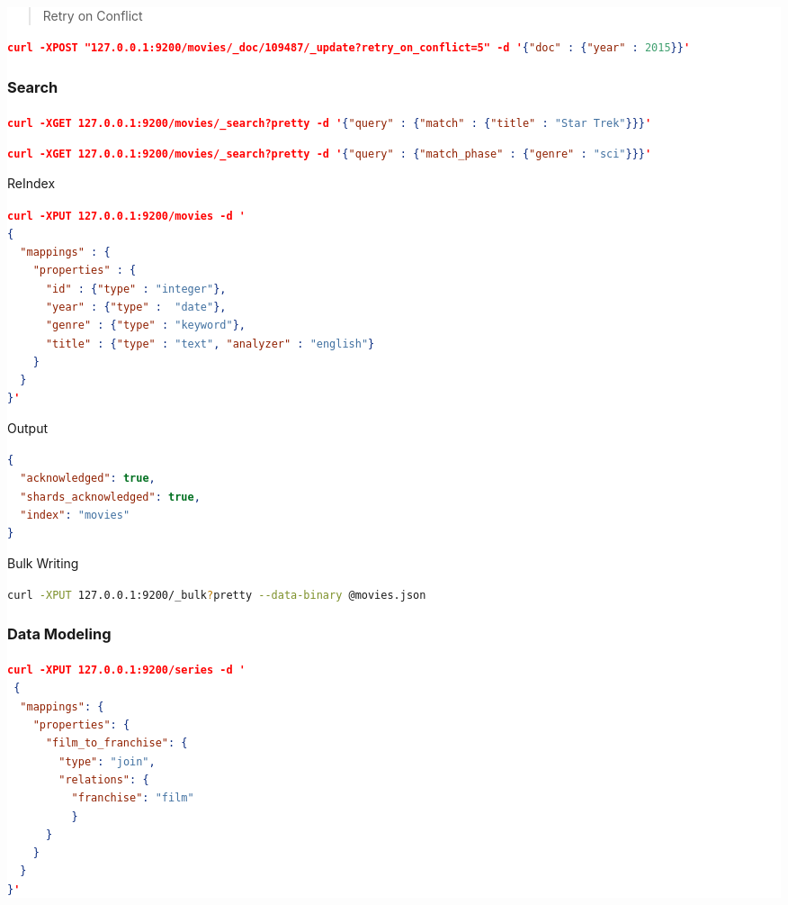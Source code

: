 > Retry on Conflict

```json
curl -XPOST "127.0.0.1:9200/movies/_doc/109487/_update?retry_on_conflict=5" -d '{"doc" : {"year" : 2015}}'
```

### Search

```json
curl -XGET 127.0.0.1:9200/movies/_search?pretty -d '{"query" : {"match" : {"title" : "Star Trek"}}}'
```

```json
curl -XGET 127.0.0.1:9200/movies/_search?pretty -d '{"query" : {"match_phase" : {"genre" : "sci"}}}'
```

ReIndex

```json
curl -XPUT 127.0.0.1:9200/movies -d '
{
  "mappings" : {
    "properties" : {
      "id" : {"type" : "integer"},
      "year" : {"type" :  "date"},
      "genre" : {"type" : "keyword"},
      "title" : {"type" : "text", "analyzer" : "english"}
    }
  }
}'
```

Output

```json
{
  "acknowledged": true,
  "shards_acknowledged": true,
  "index": "movies"
}
```

Bulk Writing

```bash
curl -XPUT 127.0.0.1:9200/_bulk?pretty --data-binary @movies.json
```

### Data Modeling

```json
curl -XPUT 127.0.0.1:9200/series -d '
 {
  "mappings": {
    "properties": {
      "film_to_franchise": {
        "type": "join",
        "relations": {
          "franchise": "film"
          }
      }
    }
  }
}'

```
